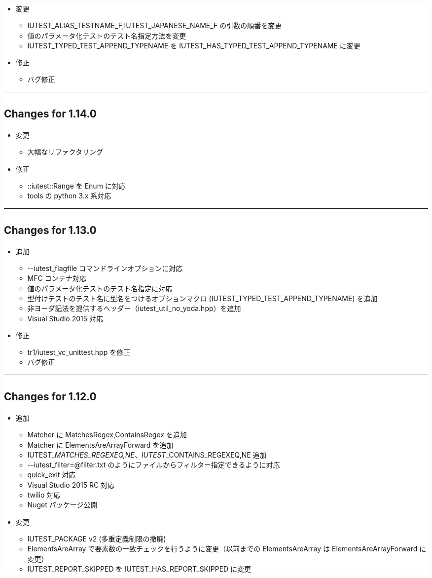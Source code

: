 * 変更
  * IUTEST_ALIAS_TESTNAME_F,IUTEST_JAPANESE_NAME_F の引数の順番を変更
  * 値のパラメータ化テストのテスト名指定方法を変更
  * IUTEST_TYPED_TEST_APPEND_TYPENAME を IUTEST_HAS_TYPED_TEST_APPEND_TYPENAME に変更

* 修正
  * バグ修正

--------------------------------------------------

## Changes for 1.14.0

* 変更
  * 大幅なリファクタリング

* 修正
  * ::iutest::Range を Enum に対応
  * tools の python 3.x 系対応

--------------------------------------------------

## Changes for 1.13.0

* 追加
  * --iutest_flagfile コマンドラインオプションに対応
  * MFC コンテナ対応
  * 値のパラメータ化テストのテスト名指定に対応
  * 型付けテストのテスト名に型名をつけるオプションマクロ (IUTEST_TYPED_TEST_APPEND_TYPENAME) を追加
  * 非ヨーダ記法を提供するヘッダー（iutest_util_no_yoda.hpp）を追加
  * Visual Studio 2015 対応

* 修正
  * tr1/iutest_vc_unittest.hpp を修正
  * バグ修正

--------------------------------------------------

## Changes for 1.12.0

* 追加
  * Matcher に MatchesRegex,ContainsRegex を追加
  * Matcher に ElementsAreArrayForward を追加
  * IUTEST_*_MATCHES_REGEXEQ,NE、IUTEST_*_CONTAINS_REGEXEQ,NE 追加
  * --iutest_filter=@filter.txt のようにファイルからフィルター指定できるように対応
  * quick_exit 対応
  * Visual Studio 2015 RC 対応
  * twilio 対応
  * Nuget パッケージ公開

* 変更
  * IUTEST_PACKAGE v2 (多重定義制限の撤廃)
  * ElementsAreArray で要素数の一致チェックを行うように変更（以前までの ElementsAreArray は ElementsAreArrayForward に変更）
  * IUTEST_REPORT_SKIPPED を IUTEST_HAS_REPORT_SKIPPED に変更
